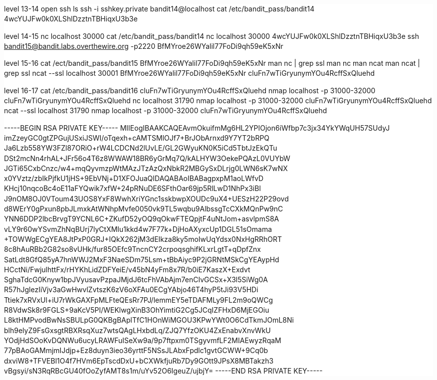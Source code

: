 
 level 13-14 open ssh 
 ls 
 ssh -i sshkey.private bandit14@localhost
 cat /etc/bandit_pass/bandit14
4wcYUJFw0k0XLShlDzztnTBHiqxU3b3e


level 14-15 
nc localhost 30000 
cat /etc/bandit_pass/bandit14 
nc localhost 30000 
4wcYUJFw0k0XLShlDzztnTBHiqxU3b3e
ssh bandit15@bandit.labs.overthewire.org -p2220
BfMYroe26WYalil77FoDi9qh59eK5xNr

level 15-16 
cat /ect/bandit_pass/bandit15
BfMYroe26WYalil77FoDi9qh59eK5xNr
 man nc | grep ssl
 man nc
man ncat
man ncat | grep ssl
ncat --ssl localhost 30001
BfMYroe26WYalil77FoDi9qh59eK5xNr
cluFn7wTiGryunymYOu4RcffSxQluehd


level 16-17 
cat /etc/bandit_pass/bandit16
cluFn7wTiGryunymYOu4RcffSxQluehd
nmap localhost -p 31000-32000
cluFn7wTiGryunymYOu4RcffSxQluehd
nc localhost 31790
nmap localhost -p 31000-32000
cluFn7wTiGryunymYOu4RcffSxQluehd
ncat --ssl localhost 31790
nmap localhost -p 31000-32000
cluFn7wTiGryunymYOu4RcffSxQluehd

-----BEGIN RSA PRIVATE KEY-----
MIIEogIBAAKCAQEAvmOkuifmMg6HL2YPIOjon6iWfbp7c3jx34YkYWqUH57SUdyJ
imZzeyGC0gtZPGujUSxiJSWI/oTqexh+cAMTSMlOJf7+BrJObArnxd9Y7YT2bRPQ
Ja6Lzb558YW3FZl87ORiO+rW4LCDCNd2lUvLE/GL2GWyuKN0K5iCd5TbtJzEkQTu
DSt2mcNn4rhAL+JFr56o4T6z8WWAW18BR6yGrMq7Q/kALHYW3OekePQAzL0VUYbW
JGTi65CxbCnzc/w4+mqQyvmzpWtMAzJTzAzQxNbkR2MBGySxDLrjg0LWN6sK7wNX
x0YVztz/zbIkPjfkU1jHS+9EbVNj+D1XFOJuaQIDAQABAoIBABagpxpM1aoLWfvD
KHcj10nqcoBc4oE11aFYQwik7xfW+24pRNuDE6SFthOar69jp5RlLwD1NhPx3iBl
J9nOM8OJ0VToum43UOS8YxF8WwhXriYGnc1sskbwpXOUDc9uX4+UESzH22P29ovd
d8WErY0gPxun8pbJLmxkAtWNhpMvfe0050vk9TL5wqbu9AlbssgTcCXkMQnPw9nC
YNN6DDP2lbcBrvgT9YCNL6C+ZKufD52yOQ9qOkwFTEQpjtF4uNtJom+asvlpmS8A
vLY9r60wYSvmZhNqBUrj7lyCtXMIu1kkd4w7F77k+DjHoAXyxcUp1DGL51sOmama
+TOWWgECgYEA8JtPxP0GRJ+IQkX262jM3dEIkza8ky5moIwUqYdsx0NxHgRRhORT
8c8hAuRBb2G82so8vUHk/fur85OEfc9TncnCY2crpoqsghifKLxrLgtT+qDpfZnx
SatLdt8GfQ85yA7hnWWJ2MxF3NaeSDm75Lsm+tBbAiyc9P2jGRNtMSkCgYEAypHd
HCctNi/FwjulhttFx/rHYKhLidZDFYeiE/v45bN4yFm8x7R/b0iE7KaszX+Exdvt
SghaTdcG0Knyw1bpJVyusavPzpaJMjdJ6tcFhVAbAjm7enCIvGCSx+X3l5SiWg0A
R57hJglezIiVjv3aGwHwvlZvtszK6zV6oXFAu0ECgYAbjo46T4hyP5tJi93V5HDi
Ttiek7xRVxUl+iU7rWkGAXFpMLFteQEsRr7PJ/lemmEY5eTDAFMLy9FL2m9oQWCg
R8VdwSk8r9FGLS+9aKcV5PI/WEKlwgXinB3OhYimtiG2Cg5JCqIZFHxD6MjEGOiu
L8ktHMPvodBwNsSBULpG0QKBgBAplTfC1HOnWiMGOU3KPwYWt0O6CdTkmJOmL8Ni
blh9elyZ9FsGxsgtRBXRsqXuz7wtsQAgLHxbdLq/ZJQ7YfzOKU4ZxEnabvXnvWkU
YOdjHdSOoKvDQNWu6ucyLRAWFuISeXw9a/9p7ftpxm0TSgyvmfLF2MIAEwyzRqaM
77pBAoGAMmjmIJdjp+Ez8duyn3ieo36yrttF5NSsJLAbxFpdlc1gvtGCWW+9Cq0b
dxviW8+TFVEBl1O4f7HVm6EpTscdDxU+bCXWkfjuRb7Dy9GOtt9JPsX8MBTakzh3
vBgsyi/sN3RqRBcGU40fOoZyfAMT8s1m/uYv52O6IgeuZ/ujbjY=
-----END RSA PRIVATE KEY-----